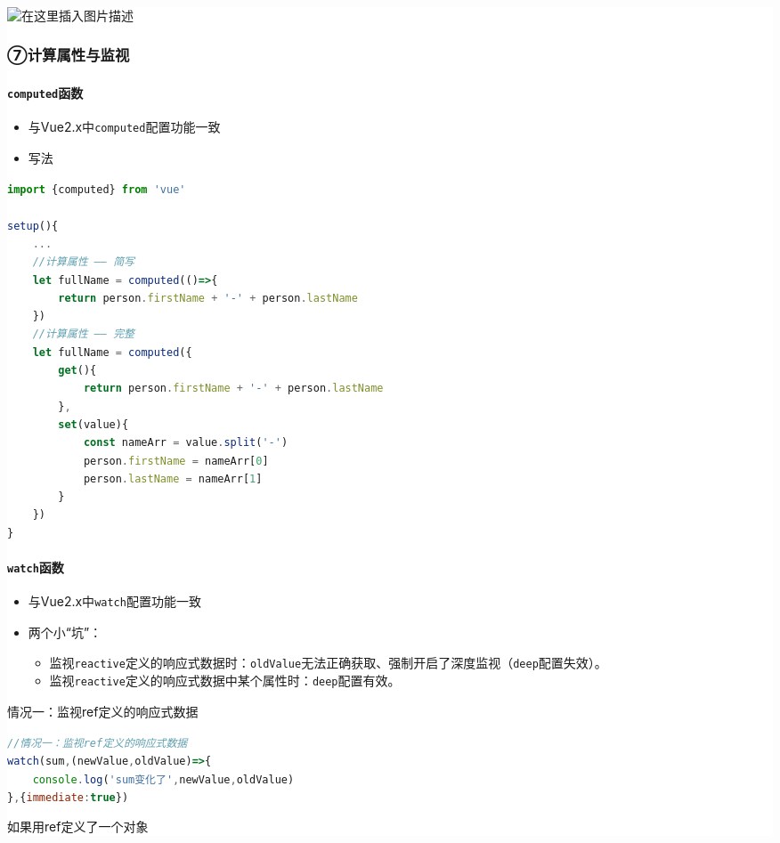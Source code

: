 ![在这里插入图片描述](./assets/12715168c92a45849c0ee5cc5d722c84~tplv-k3u1fbpfcp-zoom-in-crop-mark:4536:0:0:0-7567376.awebp)

### ⑦计算属性与监视

#### `computed`函数

*   与Vue2.x中`computed`配置功能一致
    
*   写法
    

```javascript
import {computed} from 'vue'

setup(){
    ...
	//计算属性 —— 简写
    let fullName = computed(()=>{
        return person.firstName + '-' + person.lastName
    })
    //计算属性 —— 完整
    let fullName = computed({
        get(){
            return person.firstName + '-' + person.lastName
        },
        set(value){
            const nameArr = value.split('-')
            person.firstName = nameArr[0]
            person.lastName = nameArr[1]
        }
    })
}

```

#### `watch`函数

*   与Vue2.x中`watch`配置功能一致
    
*   两个小“坑”：
    
    *   监视`reactive`定义的响应式数据时：`oldValue`无法正确获取、强制开启了深度监视（`deep`配置失效）。
    *   监视`reactive`定义的响应式数据中某个属性时：`deep`配置有效。

情况一：监视ref定义的响应式数据

```javascript
//情况一：监视ref定义的响应式数据
watch(sum,(newValue,oldValue)=>{
	console.log('sum变化了',newValue,oldValue)
},{immediate:true})

```

如果用ref定义了一个对象
